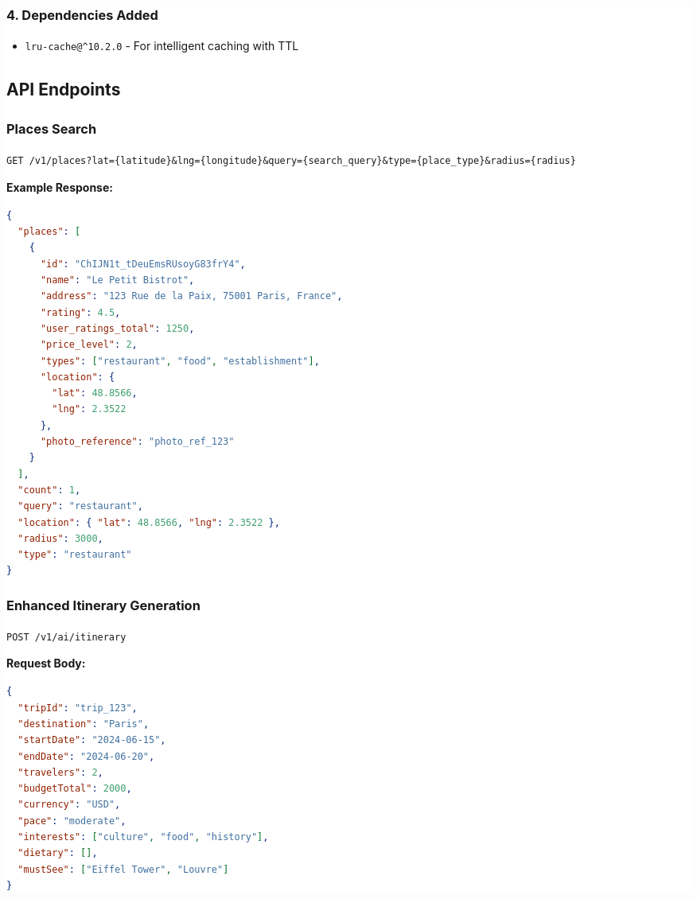 ### 4. Dependencies Added

- `lru-cache@^10.2.0` - For intelligent caching with TTL

## API Endpoints

### Places Search
```
GET /v1/places?lat={latitude}&lng={longitude}&query={search_query}&type={place_type}&radius={radius}
```

**Example Response:**
```json
{
  "places": [
    {
      "id": "ChIJN1t_tDeuEmsRUsoyG83frY4",
      "name": "Le Petit Bistrot",
      "address": "123 Rue de la Paix, 75001 Paris, France",
      "rating": 4.5,
      "user_ratings_total": 1250,
      "price_level": 2,
      "types": ["restaurant", "food", "establishment"],
      "location": {
        "lat": 48.8566,
        "lng": 2.3522
      },
      "photo_reference": "photo_ref_123"
    }
  ],
  "count": 1,
  "query": "restaurant",
  "location": { "lat": 48.8566, "lng": 2.3522 },
  "radius": 3000,
  "type": "restaurant"
}
```

### Enhanced Itinerary Generation
```
POST /v1/ai/itinerary
```

**Request Body:**
```json
{
  "tripId": "trip_123",
  "destination": "Paris",
  "startDate": "2024-06-15",
  "endDate": "2024-06-20",
  "travelers": 2,
  "budgetTotal": 2000,
  "currency": "USD",
  "pace": "moderate",
  "interests": ["culture", "food", "history"],
  "dietary": [],
  "mustSee": ["Eiffel Tower", "Louvre"]
}
```
